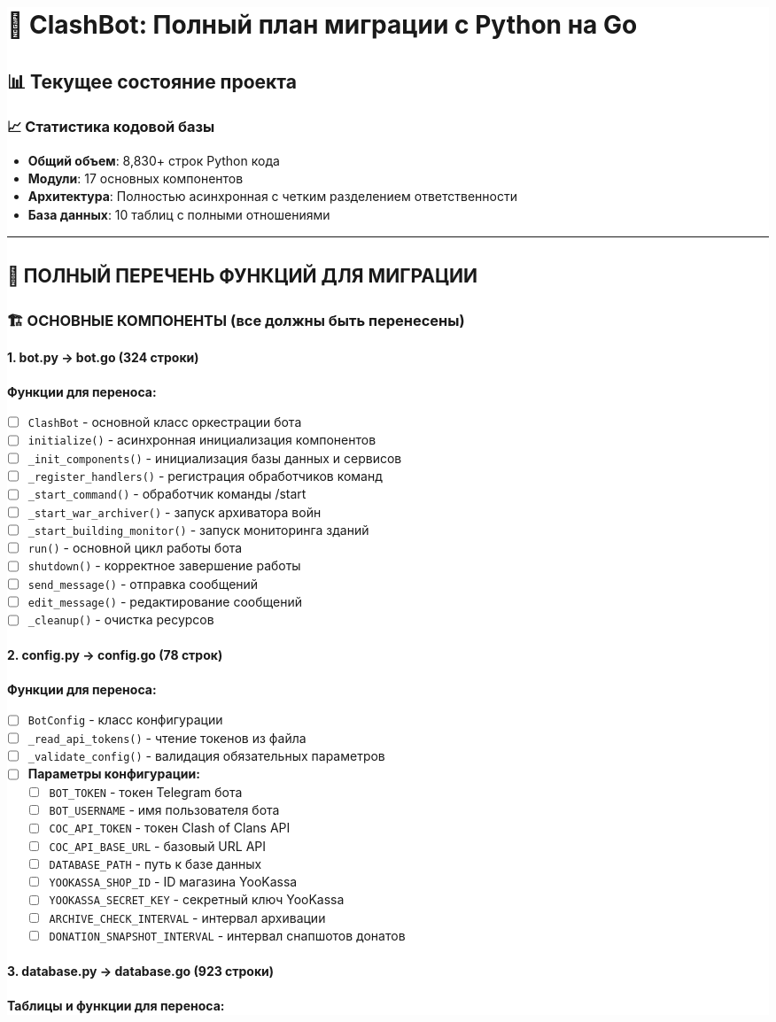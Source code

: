 # 🚀 ClashBot: Полный план миграции с Python на Go

## 📊 Текущее состояние проекта

### 📈 Статистика кодовой базы
- **Общий объем**: 8,830+ строк Python кода
- **Модули**: 17 основных компонентов
- **Архитектура**: Полностью асинхронная с четким разделением ответственности
- **База данных**: 10 таблиц с полными отношениями

---

## 🎯 ПОЛНЫЙ ПЕРЕЧЕНЬ ФУНКЦИЙ ДЛЯ МИГРАЦИИ

### 🏗️ **ОСНОВНЫЕ КОМПОНЕНТЫ (все должны быть перенесены)**

#### 1. **bot.py** → **bot.go** (324 строки)
**Функции для переноса:**
- [ ] `ClashBot` - основной класс оркестрации бота
- [ ] `initialize()` - асинхронная инициализация компонентов
- [ ] `_init_components()` - инициализация базы данных и сервисов
- [ ] `_register_handlers()` - регистрация обработчиков команд
- [ ] `_start_command()` - обработчик команды /start
- [ ] `_start_war_archiver()` - запуск архиватора войн
- [ ] `_start_building_monitor()` - запуск мониторинга зданий
- [ ] `run()` - основной цикл работы бота
- [ ] `shutdown()` - корректное завершение работы
- [ ] `send_message()` - отправка сообщений
- [ ] `edit_message()` - редактирование сообщений
- [ ] `_cleanup()` - очистка ресурсов

#### 2. **config.py** → **config.go** (78 строк)
**Функции для переноса:**
- [ ] `BotConfig` - класс конфигурации
- [ ] `_read_api_tokens()` - чтение токенов из файла
- [ ] `_validate_config()` - валидация обязательных параметров
- [ ] **Параметры конфигурации:**
  - [ ] `BOT_TOKEN` - токен Telegram бота
  - [ ] `BOT_USERNAME` - имя пользователя бота
  - [ ] `COC_API_TOKEN` - токен Clash of Clans API
  - [ ] `COC_API_BASE_URL` - базовый URL API
  - [ ] `DATABASE_PATH` - путь к базе данных
  - [ ] `YOOKASSA_SHOP_ID` - ID магазина YooKassa
  - [ ] `YOOKASSA_SECRET_KEY` - секретный ключ YooKassa
  - [ ] `ARCHIVE_CHECK_INTERVAL` - интервал архивации
  - [ ] `DONATION_SNAPSHOT_INTERVAL` - интервал снапшотов донатов

#### 3. **database.py** → **database.go** (923 строки)
**Таблицы и функции для переноса:**
